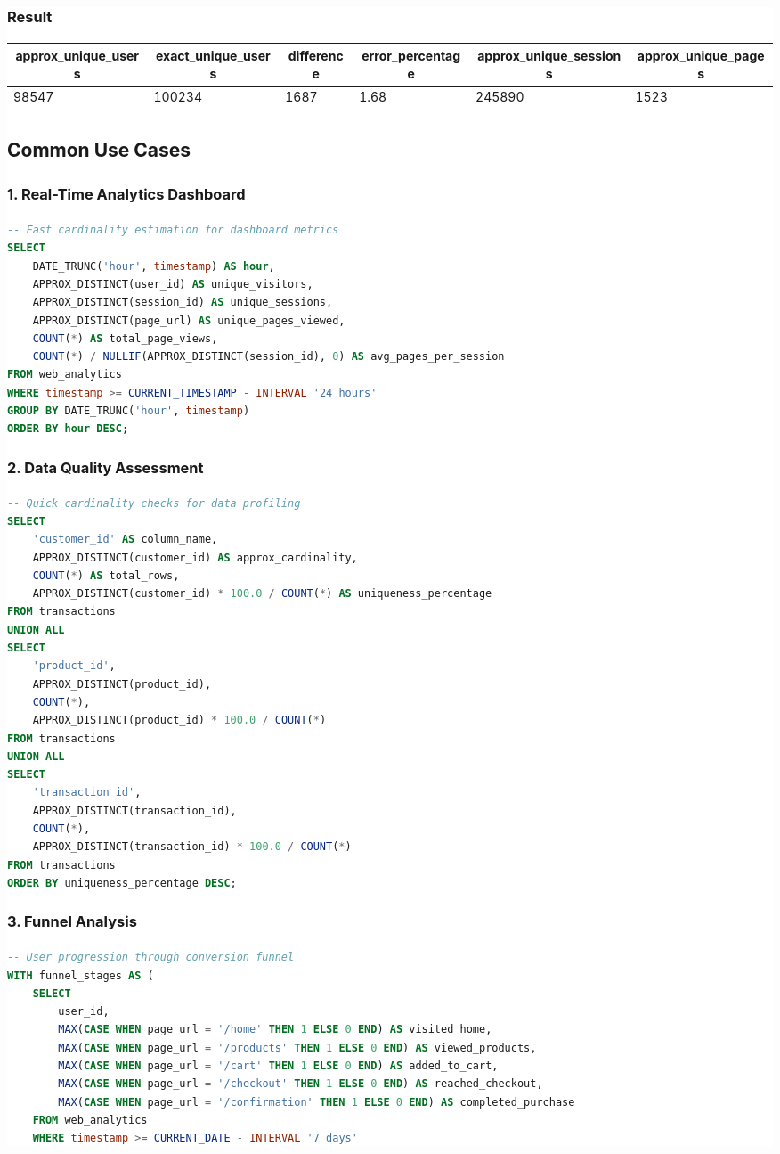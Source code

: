 ### Result
| approx_unique_users | exact_unique_users | difference | error_percentage | approx_unique_sessions | approx_unique_pages |
|--------------------|-------------------|------------|------------------|----------------------|-------------------|
| 98547              | 100234            | 1687       | 1.68             | 245890               | 1523              |

## Common Use Cases

### 1. Real-Time Analytics Dashboard
```sql
-- Fast cardinality estimation for dashboard metrics
SELECT 
    DATE_TRUNC('hour', timestamp) AS hour,
    APPROX_DISTINCT(user_id) AS unique_visitors,
    APPROX_DISTINCT(session_id) AS unique_sessions,
    APPROX_DISTINCT(page_url) AS unique_pages_viewed,
    COUNT(*) AS total_page_views,
    COUNT(*) / NULLIF(APPROX_DISTINCT(session_id), 0) AS avg_pages_per_session
FROM web_analytics
WHERE timestamp >= CURRENT_TIMESTAMP - INTERVAL '24 hours'
GROUP BY DATE_TRUNC('hour', timestamp)
ORDER BY hour DESC;
```

### 2. Data Quality Assessment
```sql
-- Quick cardinality checks for data profiling
SELECT 
    'customer_id' AS column_name,
    APPROX_DISTINCT(customer_id) AS approx_cardinality,
    COUNT(*) AS total_rows,
    APPROX_DISTINCT(customer_id) * 100.0 / COUNT(*) AS uniqueness_percentage
FROM transactions
UNION ALL
SELECT 
    'product_id',
    APPROX_DISTINCT(product_id),
    COUNT(*),
    APPROX_DISTINCT(product_id) * 100.0 / COUNT(*)
FROM transactions
UNION ALL
SELECT 
    'transaction_id',
    APPROX_DISTINCT(transaction_id),
    COUNT(*),
    APPROX_DISTINCT(transaction_id) * 100.0 / COUNT(*)
FROM transactions
ORDER BY uniqueness_percentage DESC;
```

### 3. Funnel Analysis
```sql
-- User progression through conversion funnel
WITH funnel_stages AS (
    SELECT 
        user_id,
        MAX(CASE WHEN page_url = '/home' THEN 1 ELSE 0 END) AS visited_home,
        MAX(CASE WHEN page_url = '/products' THEN 1 ELSE 0 END) AS viewed_products,
        MAX(CASE WHEN page_url = '/cart' THEN 1 ELSE 0 END) AS added_to_cart,
        MAX(CASE WHEN page_url = '/checkout' THEN 1 ELSE 0 END) AS reached_checkout,
        MAX(CASE WHEN page_url = '/confirmation' THEN 1 ELSE 0 END) AS completed_purchase
    FROM web_analytics
    WHERE timestamp >= CURRENT_DATE - INTERVAL '7 days'
```